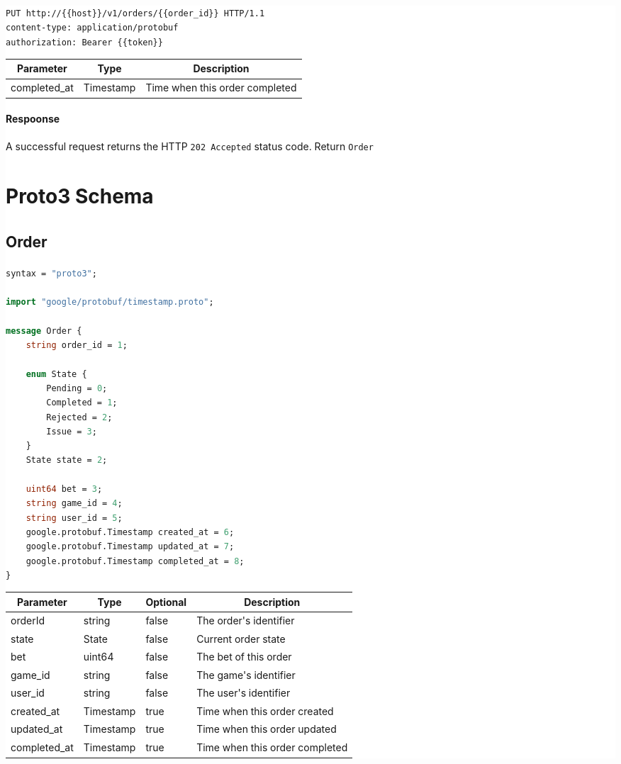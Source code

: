 ```http
PUT http://{{host}}/v1/orders/{{order_id}} HTTP/1.1
content-type: application/protobuf
authorization: Bearer {{token}}
```

| Parameter    | Type      | Description                    |
| ------------ | --------- | ------------------------------ |
| completed_at | Timestamp | Time when this order completed |

#### Respoonse

A successful request returns the HTTP `202 Accepted` status code.
Return `Order`

# Proto3 Schema

## Order

```protobuf
syntax = "proto3";

import "google/protobuf/timestamp.proto";

message Order {
    string order_id = 1;

    enum State {
        Pending = 0;
        Completed = 1;
        Rejected = 2;
        Issue = 3;
    }
    State state = 2;

    uint64 bet = 3;
    string game_id = 4;
    string user_id = 5;
    google.protobuf.Timestamp created_at = 6;
    google.protobuf.Timestamp updated_at = 7;
    google.protobuf.Timestamp completed_at = 8;
}
```

| Parameter    | Type      | Optional | Description                    |
| ------------ | --------- | -------- | ------------------------------ |
| orderId      | string    | false    | The order's identifier         |
| state        | State     | false    | Current order state            |
| bet          | uint64    | false    | The bet of this order          |
| game_id      | string    | false    | The game's identifier          |
| user_id      | string    | false    | The user's identifier          |
| created_at   | Timestamp | true     | Time when this order created   |
| updated_at   | Timestamp | true     | Time when this order updated   |
| completed_at | Timestamp | true     | Time when this order completed |
